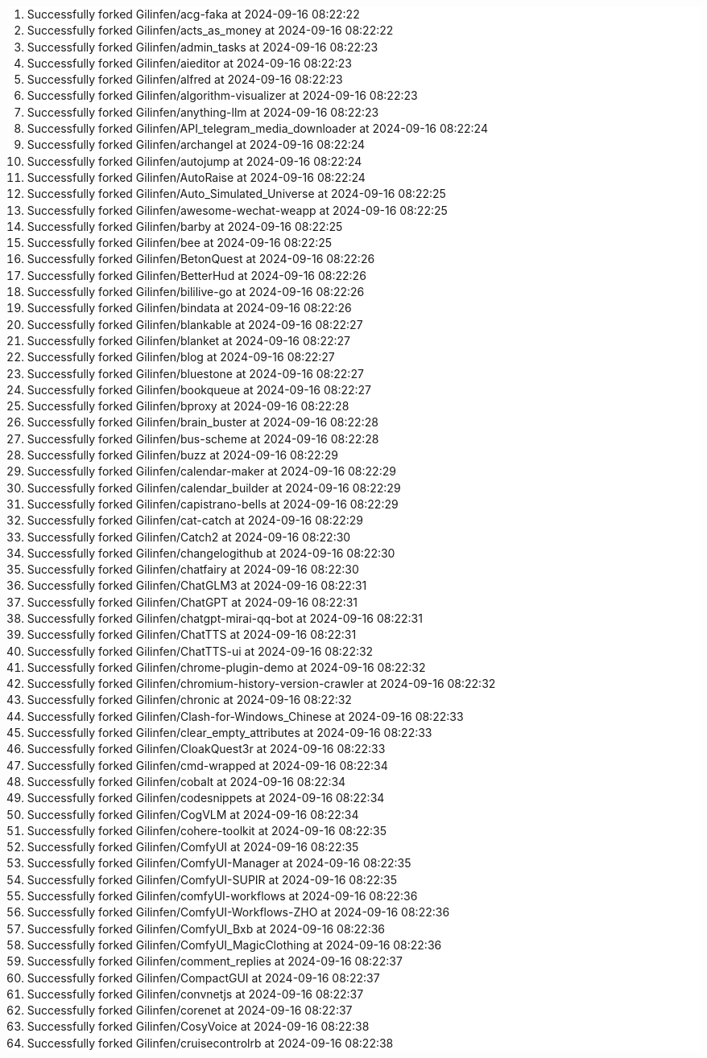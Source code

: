 1. Successfully forked Gilinfen/acg-faka at 2024-09-16 08:22:22
2. Successfully forked Gilinfen/acts_as_money at 2024-09-16 08:22:22
3. Successfully forked Gilinfen/admin_tasks at 2024-09-16 08:22:23
4. Successfully forked Gilinfen/aieditor at 2024-09-16 08:22:23
5. Successfully forked Gilinfen/alfred at 2024-09-16 08:22:23
6. Successfully forked Gilinfen/algorithm-visualizer at 2024-09-16 08:22:23
7. Successfully forked Gilinfen/anything-llm at 2024-09-16 08:22:23
8. Successfully forked Gilinfen/API_telegram_media_downloader at 2024-09-16 08:22:24
9. Successfully forked Gilinfen/archangel at 2024-09-16 08:22:24
10. Successfully forked Gilinfen/autojump at 2024-09-16 08:22:24
11. Successfully forked Gilinfen/AutoRaise at 2024-09-16 08:22:24
12. Successfully forked Gilinfen/Auto_Simulated_Universe at 2024-09-16 08:22:25
13. Successfully forked Gilinfen/awesome-wechat-weapp at 2024-09-16 08:22:25
14. Successfully forked Gilinfen/barby at 2024-09-16 08:22:25
15. Successfully forked Gilinfen/bee at 2024-09-16 08:22:25
16. Successfully forked Gilinfen/BetonQuest at 2024-09-16 08:22:26
17. Successfully forked Gilinfen/BetterHud at 2024-09-16 08:22:26
18. Successfully forked Gilinfen/bililive-go at 2024-09-16 08:22:26
19. Successfully forked Gilinfen/bindata at 2024-09-16 08:22:26
20. Successfully forked Gilinfen/blankable at 2024-09-16 08:22:27
21. Successfully forked Gilinfen/blanket at 2024-09-16 08:22:27
22. Successfully forked Gilinfen/blog at 2024-09-16 08:22:27
23. Successfully forked Gilinfen/bluestone at 2024-09-16 08:22:27
24. Successfully forked Gilinfen/bookqueue at 2024-09-16 08:22:27
25. Successfully forked Gilinfen/bproxy at 2024-09-16 08:22:28
26. Successfully forked Gilinfen/brain_buster at 2024-09-16 08:22:28
27. Successfully forked Gilinfen/bus-scheme at 2024-09-16 08:22:28
28. Successfully forked Gilinfen/buzz at 2024-09-16 08:22:29
29. Successfully forked Gilinfen/calendar-maker at 2024-09-16 08:22:29
30. Successfully forked Gilinfen/calendar_builder at 2024-09-16 08:22:29
31. Successfully forked Gilinfen/capistrano-bells at 2024-09-16 08:22:29
32. Successfully forked Gilinfen/cat-catch at 2024-09-16 08:22:29
33. Successfully forked Gilinfen/Catch2 at 2024-09-16 08:22:30
34. Successfully forked Gilinfen/changelogithub at 2024-09-16 08:22:30
35. Successfully forked Gilinfen/chatfairy at 2024-09-16 08:22:30
36. Successfully forked Gilinfen/ChatGLM3 at 2024-09-16 08:22:31
37. Successfully forked Gilinfen/ChatGPT at 2024-09-16 08:22:31
38. Successfully forked Gilinfen/chatgpt-mirai-qq-bot at 2024-09-16 08:22:31
39. Successfully forked Gilinfen/ChatTTS at 2024-09-16 08:22:31
40. Successfully forked Gilinfen/ChatTTS-ui at 2024-09-16 08:22:32
41. Successfully forked Gilinfen/chrome-plugin-demo at 2024-09-16 08:22:32
42. Successfully forked Gilinfen/chromium-history-version-crawler at 2024-09-16 08:22:32
43. Successfully forked Gilinfen/chronic at 2024-09-16 08:22:32
44. Successfully forked Gilinfen/Clash-for-Windows_Chinese at 2024-09-16 08:22:33
45. Successfully forked Gilinfen/clear_empty_attributes at 2024-09-16 08:22:33
46. Successfully forked Gilinfen/CloakQuest3r at 2024-09-16 08:22:33
47. Successfully forked Gilinfen/cmd-wrapped at 2024-09-16 08:22:34
48. Successfully forked Gilinfen/cobalt at 2024-09-16 08:22:34
49. Successfully forked Gilinfen/codesnippets at 2024-09-16 08:22:34
50. Successfully forked Gilinfen/CogVLM at 2024-09-16 08:22:34
51. Successfully forked Gilinfen/cohere-toolkit at 2024-09-16 08:22:35
52. Successfully forked Gilinfen/ComfyUI at 2024-09-16 08:22:35
53. Successfully forked Gilinfen/ComfyUI-Manager at 2024-09-16 08:22:35
54. Successfully forked Gilinfen/ComfyUI-SUPIR at 2024-09-16 08:22:35
55. Successfully forked Gilinfen/comfyUI-workflows at 2024-09-16 08:22:36
56. Successfully forked Gilinfen/ComfyUI-Workflows-ZHO at 2024-09-16 08:22:36
57. Successfully forked Gilinfen/ComfyUI_Bxb at 2024-09-16 08:22:36
58. Successfully forked Gilinfen/ComfyUI_MagicClothing at 2024-09-16 08:22:36
59. Successfully forked Gilinfen/comment_replies at 2024-09-16 08:22:37
60. Successfully forked Gilinfen/CompactGUI at 2024-09-16 08:22:37
61. Successfully forked Gilinfen/convnetjs at 2024-09-16 08:22:37
62. Successfully forked Gilinfen/corenet at 2024-09-16 08:22:37
63. Successfully forked Gilinfen/CosyVoice at 2024-09-16 08:22:38
64. Successfully forked Gilinfen/cruisecontrolrb at 2024-09-16 08:22:38